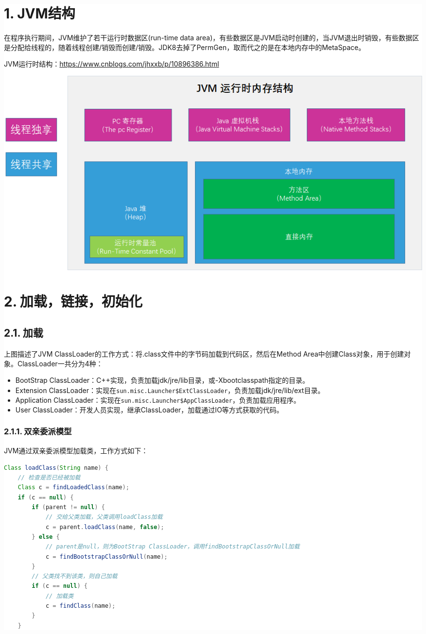 # 1. JVM结构

在程序执行期间，JVM维护了若干运行时数据区(run-time data area)，有些数据区是JVM启动时创建的，当JVM退出时销毁，有些数据区是分配给线程的，随着线程创建/销毁而创建/销毁。JDK8去掉了PermGen，取而代之的是在本地内存中的MetaSpace。

JVM运行时结构：https://www.cnblogs.com/jhxxb/p/10896386.html

![在这里插入图片描述](java_runtime.png)


# 2. 加载，链接，初始化

## 2.1. 加载

上图描述了JVM ClassLoader的工作方式：将.class文件中的字节码加载到代码区，然后在Method Area中创建Class对象，用于创建对象。ClassLoader一共分为4种：

- BootStrap ClassLoader：C++实现，负责加载jdk/jre/lib目录，或-Xbootclasspath指定的目录。
- Extension ClassLoader：实现在`sun.misc.Launcher$ExtClassLoader`，负责加载jdk/jre/lib/ext目录。
- Application ClassLoader：实现在`sun.misc.Launcher$AppClassLoader`，负责加载应用程序。
- User ClassLoader：开发人员实现，继承ClassLoader，加载通过IO等方式获取的代码。

### 2.1.1. 双亲委派模型

JVM通过双亲委派模型加载类，工作方式如下：

```java
Class loadClass(String name) {
    // 检查是否已经被加载
    Class c = findLoadedClass(name);
    if (c == null) {
        if (parent != null) {
            // 交给父类加载，父类调用loadClass加载
            c = parent.loadClass(name, false);
        } else {
            // parent是null，则为BootStrap ClassLoader，调用findBootstrapClassOrNull加载
            c = findBootstrapClassOrNull(name);
        }
        // 父类找不到该类，则自己加载
        if (c == null) {
            // 加载类
            c = findClass(name);
        }
    }
```